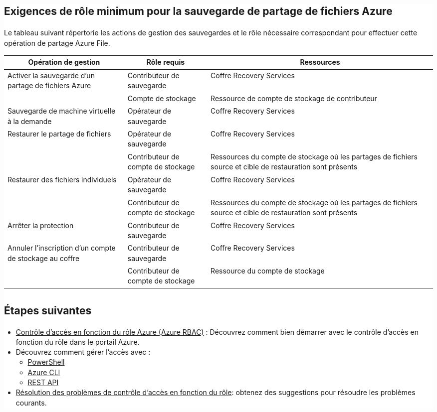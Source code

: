 ## <a name="minimum-role-requirements-for-the-azure-file-share-backup"></a>Exigences de rôle minimum pour la sauvegarde de partage de fichiers Azure

Le tableau suivant répertorie les actions de gestion des sauvegardes et le rôle nécessaire correspondant pour effectuer cette opération de partage Azure File.

| Opération de gestion | Rôle requis | Ressources |
| --- | --- | --- |
| Activer la sauvegarde d’un partage de fichiers Azure | Contributeur de sauvegarde |Coffre Recovery Services |
| |Compte de stockage | Ressource de compte de stockage de contributeur |
| Sauvegarde de machine virtuelle à la demande | Opérateur de sauvegarde | Coffre Recovery Services |
| Restaurer le partage de fichiers | Opérateur de sauvegarde | Coffre Recovery Services |
| | Contributeur de compte de stockage | Ressources du compte de stockage où les partages de fichiers source et cible de restauration sont présents |
| Restaurer des fichiers individuels | Opérateur de sauvegarde | Coffre Recovery Services |
| |Contributeur de compte de stockage|Ressources du compte de stockage où les partages de fichiers source et cible de restauration sont présents |
| Arrêter la protection |Contributeur de sauvegarde | Coffre Recovery Services |
| Annuler l’inscription d’un compte de stockage au coffre |Contributeur de sauvegarde | Coffre Recovery Services |
| |Contributeur de compte de stockage | Ressource du compte de stockage|

## <a name="next-steps"></a>Étapes suivantes

* [Contrôle d’accès en fonction du rôle Azure (Azure RBAC)](../role-based-access-control/role-assignments-portal.md) : Découvrez comment bien démarrer avec le contrôle d’accès en fonction du rôle dans le portail Azure.
* Découvrez comment gérer l’accès avec :
  * [PowerShell](../role-based-access-control/role-assignments-powershell.md)
  * [Azure CLI](../role-based-access-control/role-assignments-cli.md)
  * [REST API](../role-based-access-control/role-assignments-rest.md)
* [Résolution des problèmes de contrôle d’accès en fonction du rôle](../role-based-access-control/troubleshooting.md): obtenez des suggestions pour résoudre les problèmes courants.
